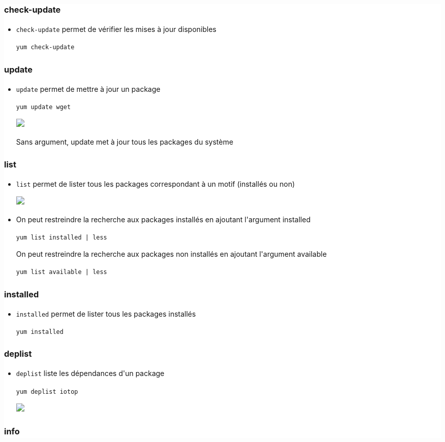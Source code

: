 ### check-update

* `check-update` permet de vérifier les mises à jour disponibles

  ```
  yum check-update
  ```

### update

* `update` permet de mettre à jour un package

  ```
  yum update wget
  ```

  ![](https://i.imgur.com/Vs3waHN.png)

  Sans argument, update met à jour tous les packages du système

### list

* `list` permet de lister tous les packages correspondant à un motif (installés ou non)

  ![](https://i.imgur.com/sGeU5dp.png)

* On peut restreindre la recherche aux packages installés en ajoutant l'argument installed

  ```
  yum list installed | less
  ```

  On peut restreindre la recherche aux packages non installés en ajoutant l'argument available

  ```
  yum list available | less
  ```

### installed

* `installed` permet de lister tous les packages installés

  ```
  yum installed
  ````

### deplist

* `deplist` liste les dépendances d'un package

  ```
  yum deplist iotop
  ```

  ![](https://i.imgur.com/NFL3oY9.png)

### info
